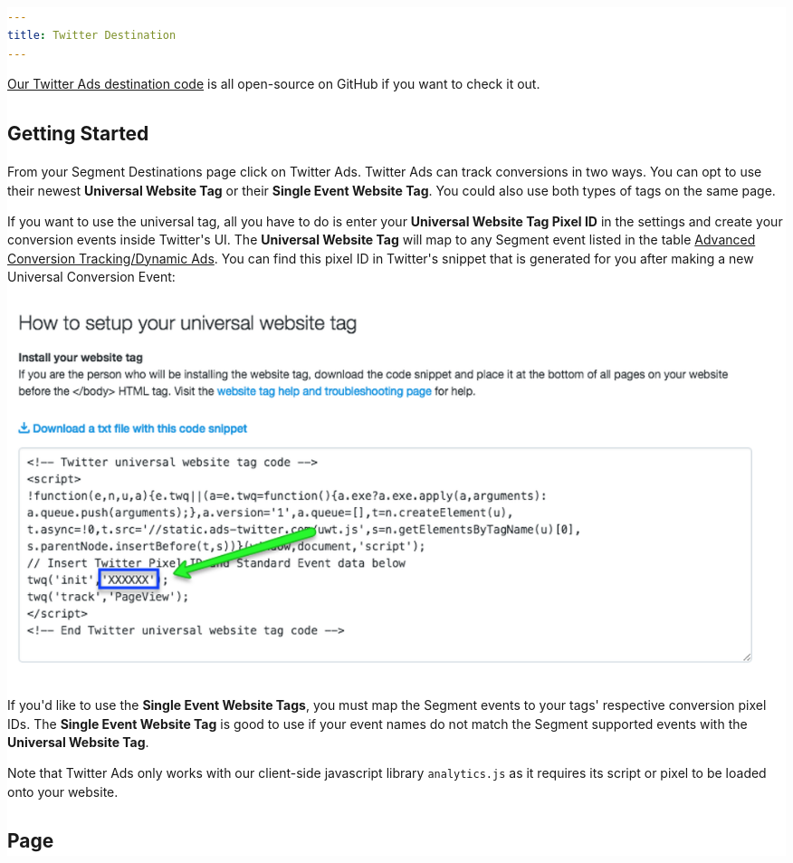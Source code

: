 ```yaml
---
title: Twitter Destination
---
```


[Our Twitter Ads destination code](https://github.com/segment-integrations/analytics.js-integration-twitter-ads) is all open-source on GitHub if you want to check it out.

## Getting Started

From your Segment Destinations page click on Twitter Ads. Twitter Ads can track conversions in two ways. You can opt to use their newest **Universal Website Tag** or their **Single Event Website Tag**. You could also use both types of tags on the same page.

If you want to use the universal tag, all you have to do is enter your **Universal Website Tag Pixel ID** in the settings and create your conversion events inside Twitter's UI. The **Universal Website Tag** will map to any Segment event listed in the table [Advanced Conversion Tracking/Dynamic Ads](#advanced-conversion-tracking-and-dynamic-ads). You can find this pixel ID in Twitter's snippet that is generated for you after making a new Universal Conversion Event:

![twitter snippet](images/cfZKW-N7o8b.png)

If you'd like to use the **Single Event Website Tags**, you must map the Segment events to your tags' respective conversion pixel IDs. The **Single Event Website Tag** is good to use if your event names do not match the Segment supported events with the **Universal Website Tag**.

Note that Twitter Ads only works with our client-side javascript library `analytics.js` as it requires its script or pixel to be loaded onto your website.

## Page
